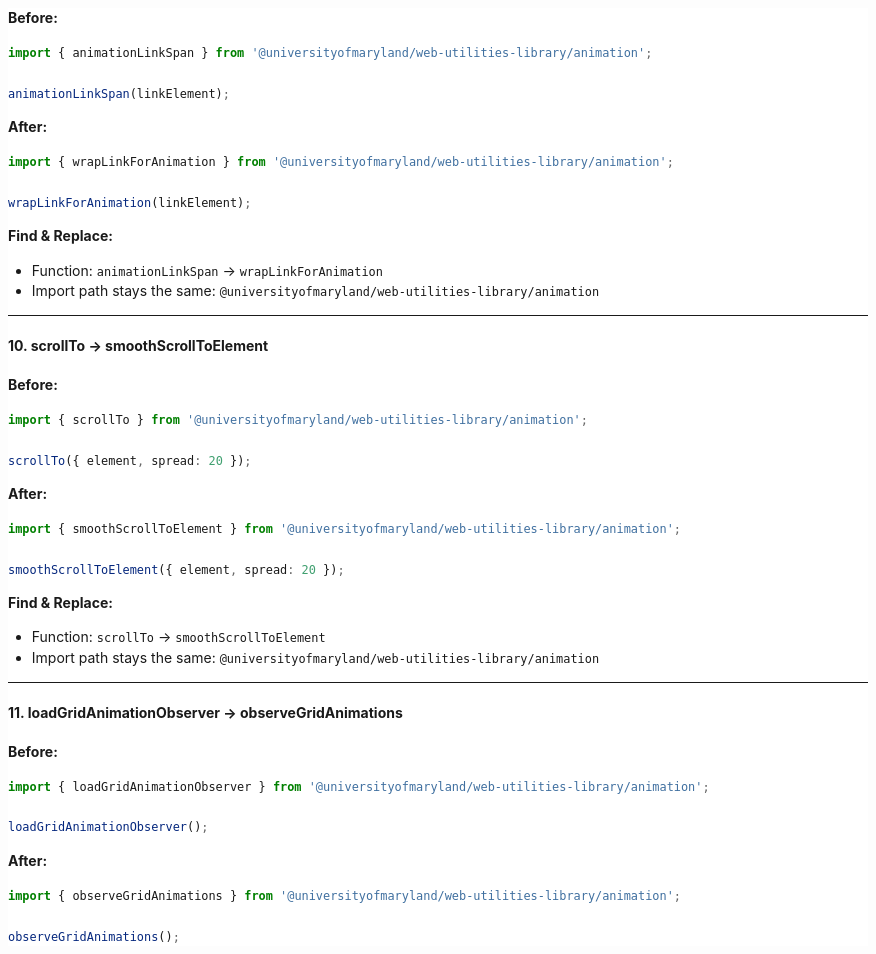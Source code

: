 **Before:**
```typescript
import { animationLinkSpan } from '@universityofmaryland/web-utilities-library/animation';

animationLinkSpan(linkElement);
```

**After:**
```typescript
import { wrapLinkForAnimation } from '@universityofmaryland/web-utilities-library/animation';

wrapLinkForAnimation(linkElement);
```

**Find & Replace:**
- Function: `animationLinkSpan` → `wrapLinkForAnimation`
- Import path stays the same: `@universityofmaryland/web-utilities-library/animation`

---

#### 10. scrollTo → smoothScrollToElement

**Before:**
```typescript
import { scrollTo } from '@universityofmaryland/web-utilities-library/animation';

scrollTo({ element, spread: 20 });
```

**After:**
```typescript
import { smoothScrollToElement } from '@universityofmaryland/web-utilities-library/animation';

smoothScrollToElement({ element, spread: 20 });
```

**Find & Replace:**
- Function: `scrollTo` → `smoothScrollToElement`
- Import path stays the same: `@universityofmaryland/web-utilities-library/animation`

---

#### 11. loadGridAnimationObserver → observeGridAnimations

**Before:**
```typescript
import { loadGridAnimationObserver } from '@universityofmaryland/web-utilities-library/animation';

loadGridAnimationObserver();
```

**After:**
```typescript
import { observeGridAnimations } from '@universityofmaryland/web-utilities-library/animation';

observeGridAnimations();
```

